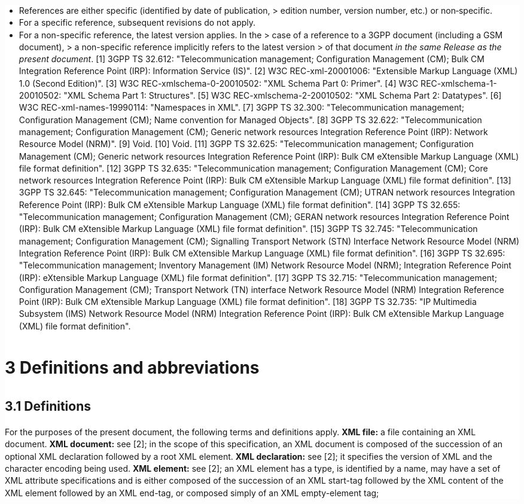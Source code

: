   * References are either specific (identified by date of publication, > edition number, version number, etc.) or non‑specific.
  * For a specific reference, subsequent revisions do not apply.
  * For a non-specific reference, the latest version applies. In the > case of a reference to a 3GPP document (including a GSM document), > a non-specific reference implicitly refers to the latest version > of that document _in the same Release as the present document_.
[1] 3GPP TS 32.612: \"Telecommunication management; Configuration Management
(CM); Bulk CM Integration Reference Point (IRP): Information Service (IS)\".
[2] W3C REC-xml-20001006: \"Extensible Markup Language (XML) 1.0 (Second
Edition)\".
[3] W3C REC-xmlschema-0-20010502: \"XML Schema Part 0: Primer\".
[4] W3C REC-xmlschema-1-20010502: \"XML Schema Part 1: Structures\".
[5] W3C REC-xmlschema-2-20010502: \"XML Schema Part 2: Datatypes\".
[6] W3C REC-xml-names-19990114: \"Namespaces in XML\".
[7] 3GPP TS 32.300: \"Telecommunication management; Configuration Management
(CM); Name convention for Managed Objects\".
[8] 3GPP TS 32.622: \"Telecommunication management; Configuration Management
(CM); Generic network resources Integration Reference Point (IRP): Network
Resource Model (NRM)\".
[9] Void.
[10] Void.
[11] 3GPP TS 32.625: \"Telecommunication management; Configuration Management
(CM); Generic network resources Integration Reference Point (IRP): Bulk CM
eXtensible Markup Language (XML) file format definition\".
[12] 3GPP TS 32.635: \"Telecommunication management; Configuration Management
(CM); Core network resources Integration Reference Point (IRP): Bulk CM
eXtensible Markup Language (XML) file format definition\".
[13] 3GPP TS 32.645: \"Telecommunication management; Configuration Management
(CM); UTRAN network resources Integration Reference Point (IRP): Bulk CM
eXtensible Markup Language (XML) file format definition\".
[14] 3GPP TS 32.655: \"Telecommunication management; Configuration Management
(CM); GERAN network resources Integration Reference Point (IRP): Bulk CM
eXtensible Markup Language (XML) file format definition\".
[15] 3GPP TS 32.745: \"Telecommunication management; Configuration Management
(CM); Signalling Transport Network (STN) Interface Network Resource Model
(NRM) Integration Reference Point (IRP): Bulk CM eXtensible Markup Language
(XML) file format definition\".
[16] 3GPP TS 32.695: \"Telecommunication management; Inventory Management (IM)
Network Resource Model (NRM); Integration Reference Point (IRP): eXtensible
Markup Language (XML) file format definition\".
[17] 3GPP TS 32.715: \"Telecommunication management; Configuration Management
(CM); Transport Network (TN) interface Network Resource Model (NRM)
Integration Reference Point (IRP): Bulk CM eXtensible Markup Language (XML)
file format definition\".
[18] 3GPP TS 32.735: \"IP Multimedia Subsystem (IMS) Network Resource Model
(NRM) Integration Reference Point (IRP): Bulk CM eXtensible Markup Language
(XML) file format definition\".
# 3 Definitions and abbreviations
## 3.1 Definitions
For the purposes of the present document, the following terms and definitions
apply.
**XML file:** a file containing an XML document.
**XML document:** see [2]; in the scope of this specification, an XML document
is composed of the succession of an optional XML declaration followed by a
root XML element.
**XML declaration:** see [2]; it specifies the version of XML and the
character encoding being used.
**XML element:** see [2]; an XML element has a type, is identified by a name,
may have a set of XML attribute specifications and is either composed of the
succession of an XML start-tag followed by the XML content of the XML element
followed by an XML end-tag, or composed simply of an XML empty-element tag;